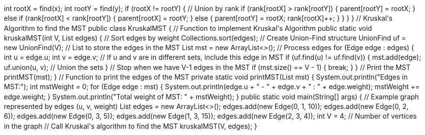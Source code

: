 int rootX = find(x);
int rootY = find(y);
if (rootX != rootY) {
// Union by rank
if (rank[rootX] > rank[rootY]) {
parent[rootY] = rootX;
} else if (rank[rootX] < rank[rootY]) {
parent[rootX] = rootY;
} else {
parent[rootY] = rootX;
rank[rootX]++;
}
}
}
}
// Kruskal's Algorithm to find the MST
public class KruskalMST {
// Function to implement Kruskal's Algorithm
public static void kruskalMST(int V, List<Edge> edges) {
// Sort edges by weight
Collections.sort(edges);
// Create Union-Find structure
UnionFind uf = new UnionFind(V);
// List to store the edges in the MST
List<Edge> mst = new ArrayList<>();
// Process edges
for (Edge edge : edges) {
int u = edge.u;
int v = edge.v;
// If u and v are in different sets, include this edge in MST
if (uf.find(u) != uf.find(v)) {
mst.add(edge);
uf.union(u, v); // Union the sets
}
// Stop when we have V-1 edges in the MST
if (mst.size() == V - 1) {
break;
}
}
// Print the MST
printMST(mst);
}
// Function to print the edges of the MST
private static void printMST(List<Edge> mst) {
System.out.println("Edges in MST:");
int mstWeight = 0;
for (Edge edge : mst) {
System.out.println(edge.u + " - " + edge.v + " : " + edge.weight);
mstWeight += edge.weight;
}
System.out.println("Total weight of MST: " + mstWeight);
}
public static void main(String[] args) {
// Example graph represented by edges (u, v, weight)
List<Edge> edges = new ArrayList<>();
edges.add(new Edge(0, 1, 10));
edges.add(new Edge(0, 2, 6));
edges.add(new Edge(0, 3, 5));
edges.add(new Edge(1, 3, 15));
edges.add(new Edge(2, 3, 4));
int V = 4; // Number of vertices in the graph
// Call Kruskal's algorithm to find the MST
kruskalMST(V, edges);
}